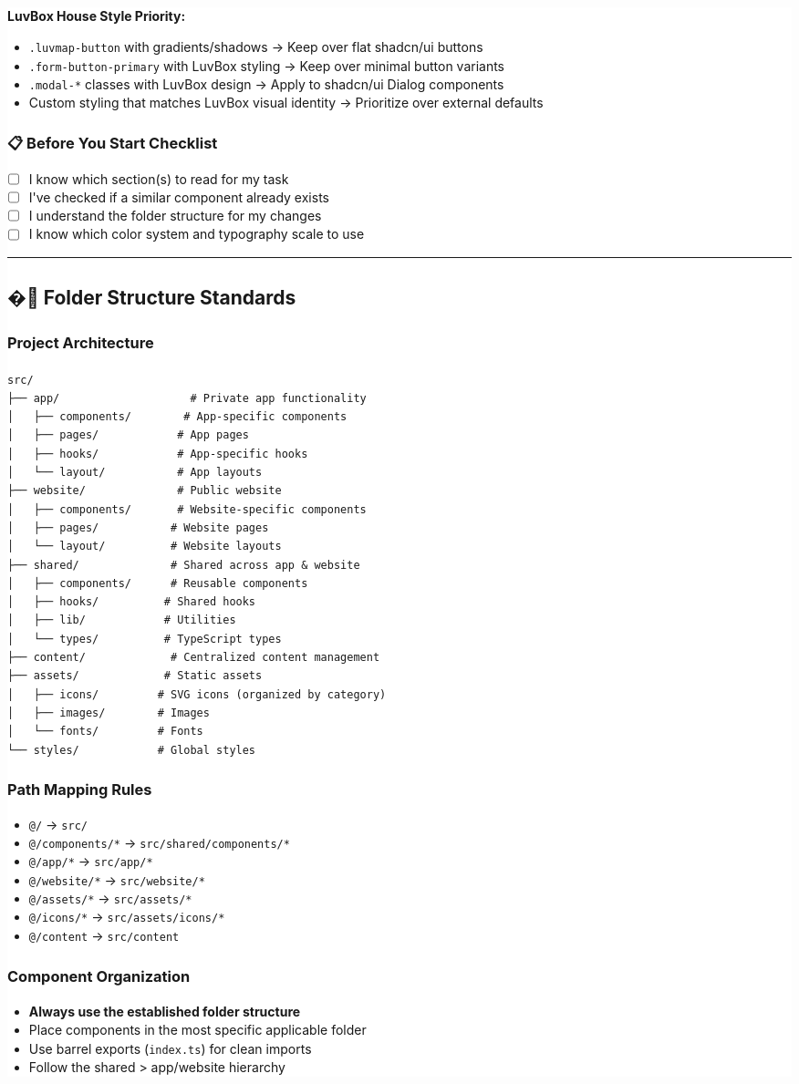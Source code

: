 **LuvBox House Style Priority:**
- `.luvmap-button` with gradients/shadows → Keep over flat shadcn/ui buttons
- `.form-button-primary` with LuvBox styling → Keep over minimal button variants
- `.modal-*` classes with LuvBox design → Apply to shadcn/ui Dialog components
- Custom styling that matches LuvBox visual identity → Prioritize over external defaults

### 📋 Before You Start Checklist
- [ ] I know which section(s) to read for my task
- [ ] I've checked if a similar component already exists
- [ ] I understand the folder structure for my changes
- [ ] I know which color system and typography scale to use

---

## �📁 Folder Structure Standards

### Project Architecture
```
src/
├── app/                    # Private app functionality
│   ├── components/        # App-specific components
│   ├── pages/            # App pages
│   ├── hooks/            # App-specific hooks
│   └── layout/           # App layouts
├── website/              # Public website
│   ├── components/       # Website-specific components
│   ├── pages/           # Website pages
│   └── layout/          # Website layouts
├── shared/              # Shared across app & website
│   ├── components/      # Reusable components
│   ├── hooks/          # Shared hooks
│   ├── lib/            # Utilities
│   └── types/          # TypeScript types
├── content/             # Centralized content management
├── assets/             # Static assets
│   ├── icons/         # SVG icons (organized by category)
│   ├── images/        # Images
│   └── fonts/         # Fonts
└── styles/            # Global styles
```

### Path Mapping Rules
- `@/` → `src/`
- `@/components/*` → `src/shared/components/*`
- `@/app/*` → `src/app/*`
- `@/website/*` → `src/website/*`
- `@/assets/*` → `src/assets/*`
- `@/icons/*` → `src/assets/icons/*`
- `@/content` → `src/content`

### Component Organization
- **Always use the established folder structure**
- Place components in the most specific applicable folder
- Use barrel exports (`index.ts`) for clean imports
- Follow the shared > app/website hierarchy
